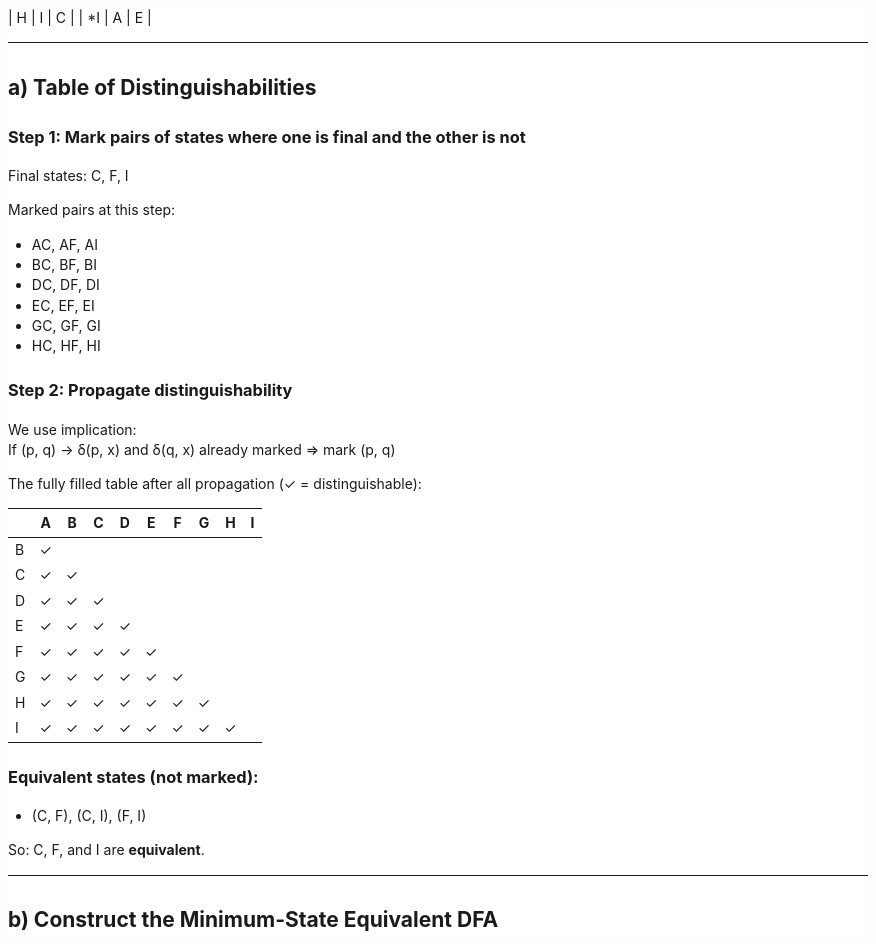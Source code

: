 | H   | I   | C   |
| *I  | A   | E   |

---

## a) Table of Distinguishabilities

### Step 1: Mark pairs of states where one is final and the other is not

Final states: C, F, I

Marked pairs at this step:
- AC, AF, AI
- BC, BF, BI
- DC, DF, DI
- EC, EF, EI
- GC, GF, GI
- HC, HF, HI

### Step 2: Propagate distinguishability

We use implication:  
If (p, q) → δ(p, x) and δ(q, x) already marked ⇒ mark (p, q)

The fully filled table after all propagation (✓ = distinguishable):

|     | A | B | C | D | E | F | G | H | I |
|-----|---|---|---|---|---|---|---|---|---|
| B   | ✓ |   |   |   |   |   |   |   |   |
| C   | ✓ | ✓ |   |   |   |   |   |   |   |
| D   | ✓ | ✓ | ✓ |   |   |   |   |   |   |
| E   | ✓ | ✓ | ✓ | ✓ |   |   |   |   |   |
| F   | ✓ | ✓ | ✓ | ✓ | ✓ |   |   |   |   |
| G   | ✓ | ✓ | ✓ | ✓ | ✓ | ✓ |   |   |   |
| H   | ✓ | ✓ | ✓ | ✓ | ✓ | ✓ | ✓ |   |   |
| I   | ✓ | ✓ | ✓ | ✓ | ✓ | ✓ | ✓ | ✓ |   |

### Equivalent states (not marked):
- (C, F), (C, I), (F, I)

So: C, F, and I are **equivalent**.

---

## b) Construct the Minimum-State Equivalent DFA
